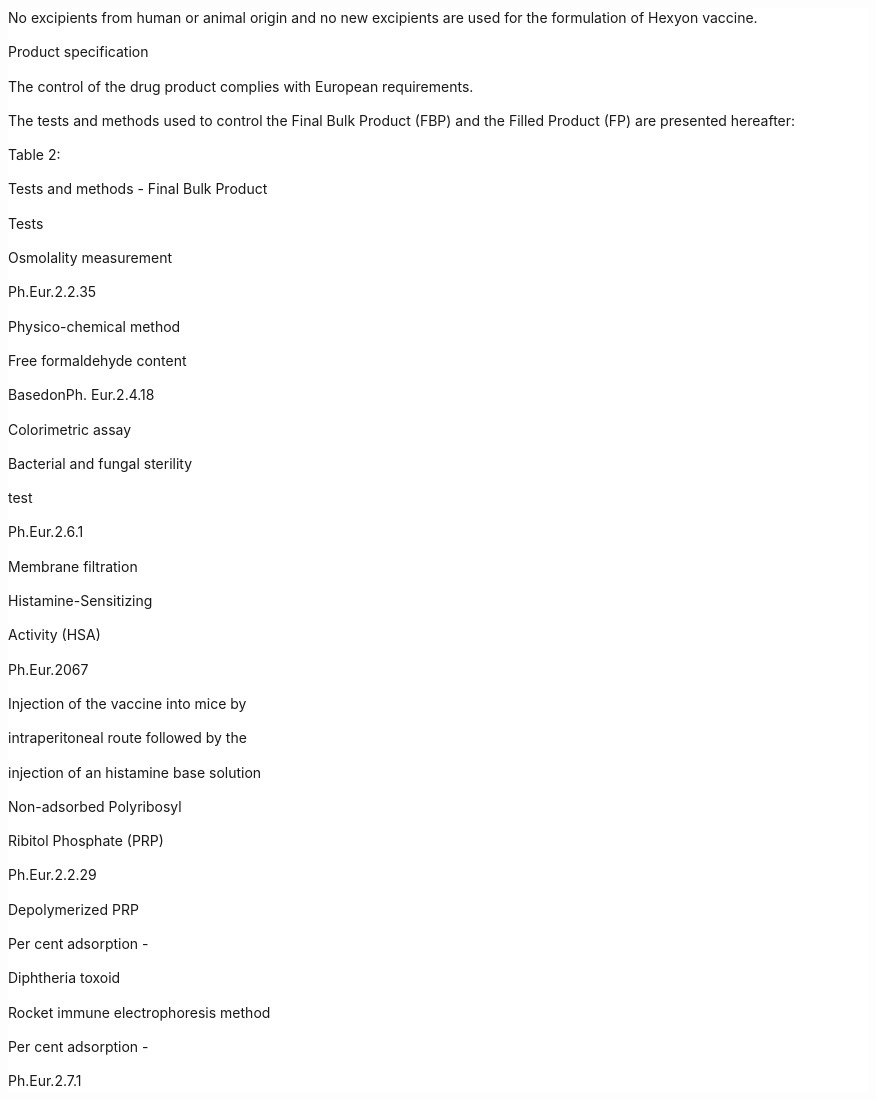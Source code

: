 No excipients from human or animal origin and no new excipients are used for the formulation of Hexyon vaccine.

Product specification

The control of the drug product complies with European requirements.

The tests and methods used to control the Final Bulk Product (FBP) and the Filled Product (FP) are presented hereafter:

Table 2:

Tests and methods - Final Bulk Product

Tests

Osmolality measurement

Ph.Eur.2.2.35

Physico-chemical method

Free formaldehyde content

BasedonPh. Eur.2.4.18

Colorimetric assay

Bacterial and fungal sterility

test

Ph.Eur.2.6.1

Membrane filtration

Histamine-Sensitizing

Activity (HSA)

Ph.Eur.2067

Injection of the vaccine into mice by

intraperitoneal route followed by the

injection of an histamine base solution

Non-adsorbed Polyribosyl

Ribitol Phosphate (PRP)

Ph.Eur.2.2.29

Depolymerized PRP

Per cent adsorption -

Diphtheria toxoid

Rocket immune electrophoresis method

Per cent adsorption -

Ph.Eur.2.7.1
